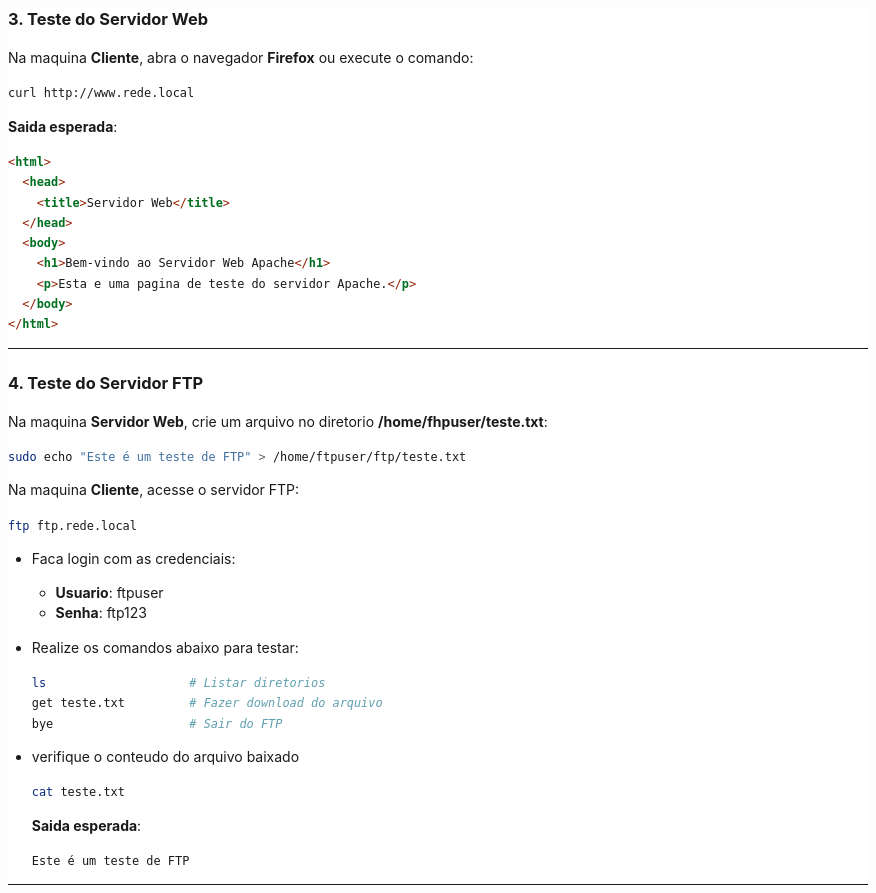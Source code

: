 
### 3. Teste do Servidor Web

Na maquina **Cliente**, abra o navegador **Firefox** ou execute o comando:

```bash
curl http://www.rede.local
```

**Saida esperada**:

```html
<html>
  <head>
    <title>Servidor Web</title>
  </head>
  <body>
    <h1>Bem-vindo ao Servidor Web Apache</h1>
    <p>Esta e uma pagina de teste do servidor Apache.</p>
  </body>
</html>
```

---

### 4. Teste do Servidor FTP

Na maquina **Servidor Web**, crie um arquivo no diretorio **/home/fhpuser/teste.txt**:

```bash
sudo echo "Este é um teste de FTP" > /home/ftpuser/ftp/teste.txt
```

Na maquina **Cliente**, acesse o servidor FTP:

```bash
ftp ftp.rede.local
```

- Faca login com as credenciais:

  - **Usuario**: ftpuser
  - **Senha**: ftp123

- Realize os comandos abaixo para testar:
  ```bash
  ls                    # Listar diretorios
  get teste.txt         # Fazer download do arquivo
  bye                   # Sair do FTP
  ```
- verifique o conteudo do arquivo baixado
  ```bash
  cat teste.txt
  ```
  **Saida esperada**:
  ```bash
  Este é um teste de FTP
  ```

---